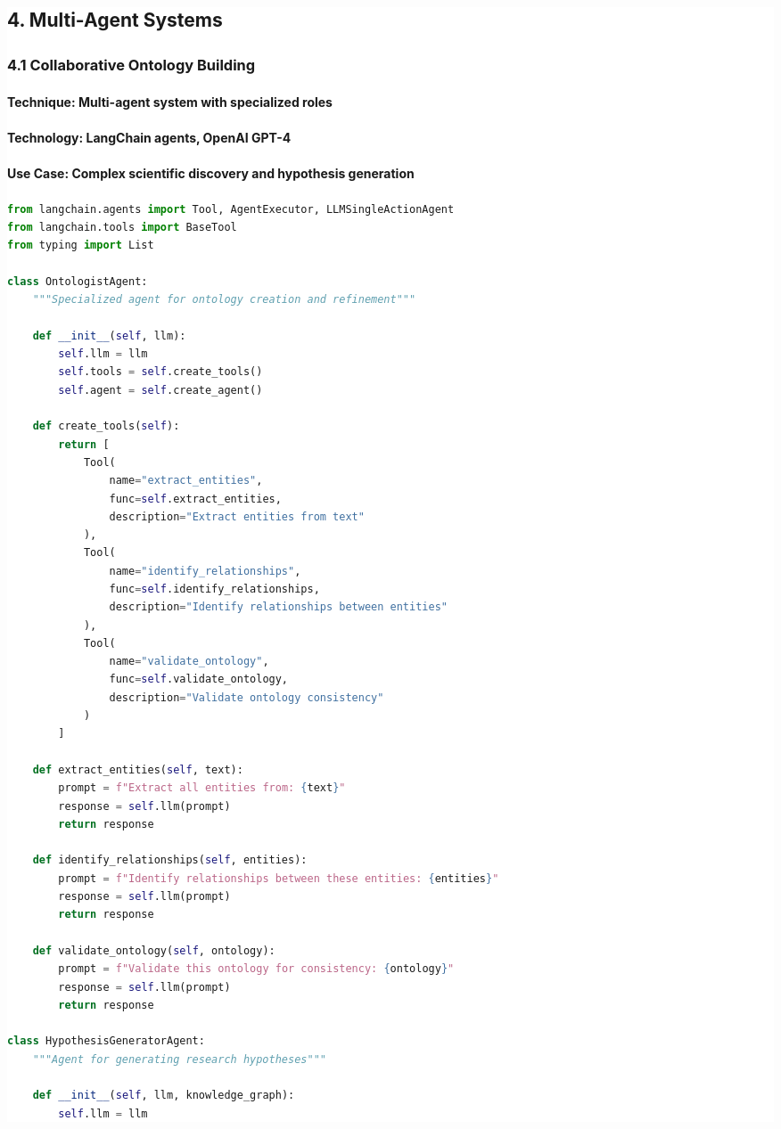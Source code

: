 
## **4. Multi-Agent Systems** <a name="multi-agent"></a>

### **4.1 Collaborative Ontology Building**

#### **Technique**: Multi-agent system with specialized roles
#### **Technology**: LangChain agents, OpenAI GPT-4
#### **Use Case**: Complex scientific discovery and hypothesis generation

```python
from langchain.agents import Tool, AgentExecutor, LLMSingleActionAgent
from langchain.tools import BaseTool
from typing import List

class OntologistAgent:
    """Specialized agent for ontology creation and refinement"""
    
    def __init__(self, llm):
        self.llm = llm
        self.tools = self.create_tools()
        self.agent = self.create_agent()
    
    def create_tools(self):
        return [
            Tool(
                name="extract_entities",
                func=self.extract_entities,
                description="Extract entities from text"
            ),
            Tool(
                name="identify_relationships", 
                func=self.identify_relationships,
                description="Identify relationships between entities"
            ),
            Tool(
                name="validate_ontology",
                func=self.validate_ontology,
                description="Validate ontology consistency"
            )
        ]
    
    def extract_entities(self, text):
        prompt = f"Extract all entities from: {text}"
        response = self.llm(prompt)
        return response
    
    def identify_relationships(self, entities):
        prompt = f"Identify relationships between these entities: {entities}"
        response = self.llm(prompt)
        return response
    
    def validate_ontology(self, ontology):
        prompt = f"Validate this ontology for consistency: {ontology}"
        response = self.llm(prompt)
        return response

class HypothesisGeneratorAgent:
    """Agent for generating research hypotheses"""
    
    def __init__(self, llm, knowledge_graph):
        self.llm = llm
```